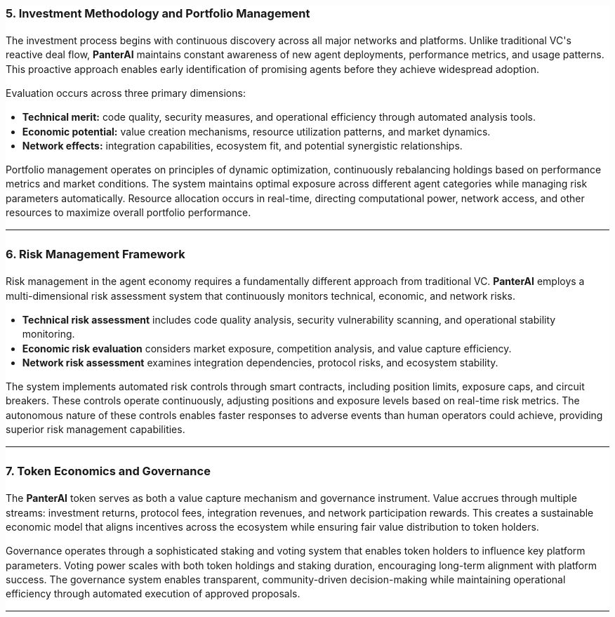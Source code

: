 
### 5. Investment Methodology and Portfolio Management  
The investment process begins with continuous discovery across all major networks and platforms. Unlike traditional VC's reactive deal flow, **PanterAI** maintains constant awareness of new agent deployments, performance metrics, and usage patterns. This proactive approach enables early identification of promising agents before they achieve widespread adoption.  

Evaluation occurs across three primary dimensions:  
- **Technical merit:** code quality, security measures, and operational efficiency through automated analysis tools.  
- **Economic potential:** value creation mechanisms, resource utilization patterns, and market dynamics.  
- **Network effects:** integration capabilities, ecosystem fit, and potential synergistic relationships.  

Portfolio management operates on principles of dynamic optimization, continuously rebalancing holdings based on performance metrics and market conditions. The system maintains optimal exposure across different agent categories while managing risk parameters automatically. Resource allocation occurs in real-time, directing computational power, network access, and other resources to maximize overall portfolio performance.  

---

### 6. Risk Management Framework  
Risk management in the agent economy requires a fundamentally different approach from traditional VC. **PanterAI** employs a multi-dimensional risk assessment system that continuously monitors technical, economic, and network risks.  

- **Technical risk assessment** includes code quality analysis, security vulnerability scanning, and operational stability monitoring.  
- **Economic risk evaluation** considers market exposure, competition analysis, and value capture efficiency.  
- **Network risk assessment** examines integration dependencies, protocol risks, and ecosystem stability.  

The system implements automated risk controls through smart contracts, including position limits, exposure caps, and circuit breakers. These controls operate continuously, adjusting positions and exposure levels based on real-time risk metrics. The autonomous nature of these controls enables faster responses to adverse events than human operators could achieve, providing superior risk management capabilities.  

---

### 7. Token Economics and Governance  
The **PanterAI** token serves as both a value capture mechanism and governance instrument. Value accrues through multiple streams: investment returns, protocol fees, integration revenues, and network participation rewards. This creates a sustainable economic model that aligns incentives across the ecosystem while ensuring fair value distribution to token holders.  

Governance operates through a sophisticated staking and voting system that enables token holders to influence key platform parameters. Voting power scales with both token holdings and staking duration, encouraging long-term alignment with platform success. The governance system enables transparent, community-driven decision-making while maintaining operational efficiency through automated execution of approved proposals.  

---
